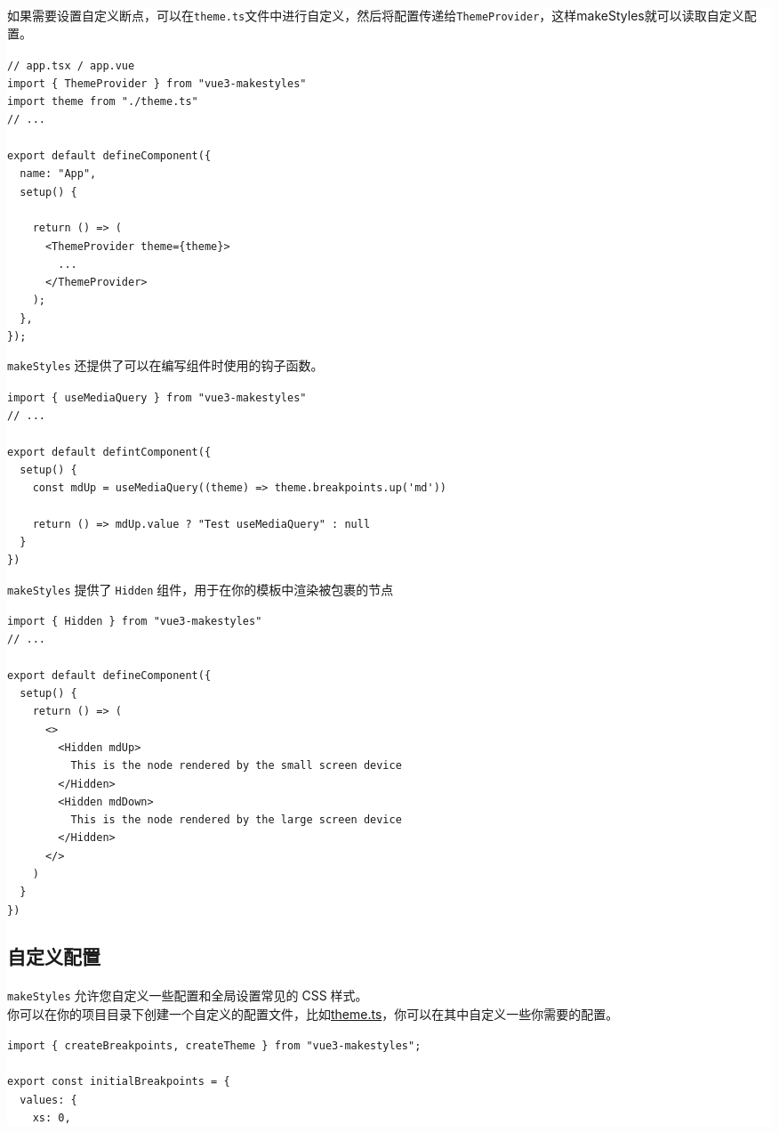 如果需要设置自定义断点，可以在`theme.ts`文件中进行自定义，然后将配置传递给`ThemeProvider`，这样makeStyles就可以读取自定义配置。
```JS
// app.tsx / app.vue
import { ThemeProvider } from "vue3-makestyles"
import theme from "./theme.ts"
// ...

export default defineComponent({
  name: "App",
  setup() {

    return () => (
      <ThemeProvider theme={theme}>
        ...
      </ThemeProvider>
    );
  },
});
```

`makeStyles` 还提供了可以在编写组件时使用的钩子函数。
```JS
import { useMediaQuery } from "vue3-makestyles"
// ...

export default defintComponent({
  setup() {
    const mdUp = useMediaQuery((theme) => theme.breakpoints.up('md'))

    return () => mdUp.value ? "Test useMediaQuery" : null
  }
})
```
`makeStyles` 提供了 `Hidden` 组件，用于在你的模板中渲染被包裹的节点
```JS
import { Hidden } from "vue3-makestyles"
// ...

export default defineComponent({
  setup() {
    return () => (
      <>
        <Hidden mdUp>
          This is the node rendered by the small screen device
        </Hidden>
        <Hidden mdDown>
          This is the node rendered by the large screen device
        </Hidden>
      </>
    )
  }
})
```
## 自定义配置
`makeStyles` 允许您自定义一些配置和全局设置常见的 CSS 样式。
<br />
你可以在你的项目目录下创建一个自定义的配置文件，比如<a href="https://github.com/codersmoixan/vue3-makestyles/blob/master/example/theme.ts">theme.ts</a>，你可以在其中自定义一些你需要的配置。
```JS
import { createBreakpoints, createTheme } from "vue3-makestyles";

export const initialBreakpoints = {
  values: {
    xs: 0,
```